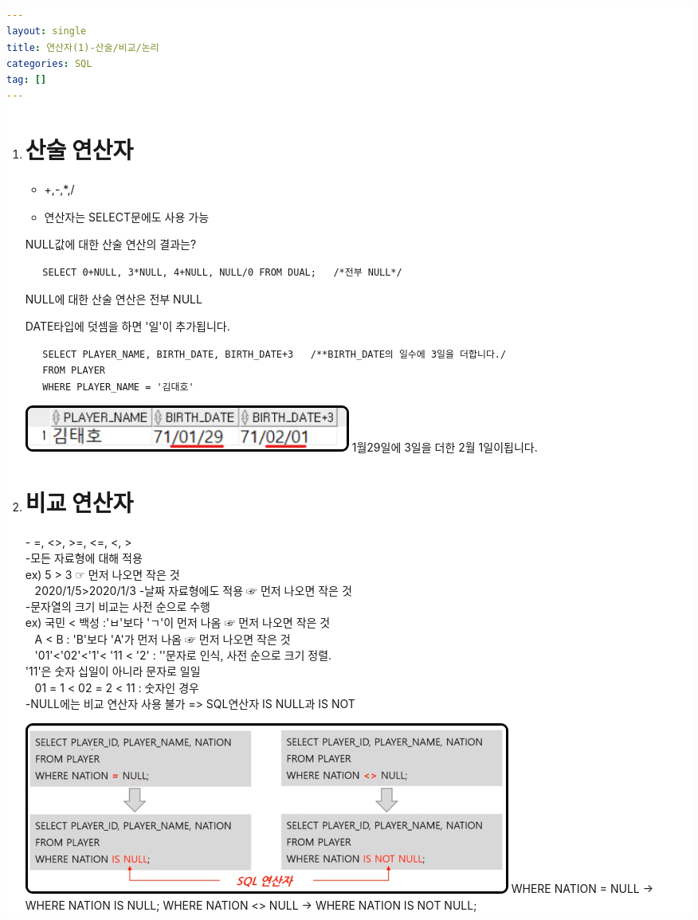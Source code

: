 ```yaml
---
layout: single
title: 연산자(1)-산술/비교/논리
categories: SQL
tag: []
---
```


1. # 산술 연산자   
   - +,-,*,/   
   
   - 연산자는 SELECT문에도 사용 가능   

   NULL값에 대한 산술 연산의 결과는?   
   ```
      SELECT 0+NULL, 3*NULL, 4+NULL, NULL/0 FROM DUAL;   /*전부 NULL*/
   ```   
   NULL에 대한 산술 연산은 전부 NULL   
       
   DATE타입에 덧셈을 하면 '일'이 추가됩니다.   
   ```
      SELECT PLAYER_NAME, BIRTH_DATE, BIRTH_DATE+3   /**BIRTH_DATE의 일수에 3일을 더합니다./
      FROM PLAYER
      WHERE PLAYER_NAME = '김대호'
   ```   
   <img src="../../imgs/sql/day_add.png" style="border:3px solid black;border-radius:9px;width:400px">   
   1월29일에 3일을 더한 2월 1일이됩니다.   

1. # 비교 연산자   
   -&nbsp;=, <>, >=, <=, <, >   
   -모든 자료형에 대해 적용   
   ex) 5 > 3 ☞ 먼저 나오면 작은 것   
   &nbsp;&nbsp;&nbsp;2020/1/5>2020/1/3 -날짜 자료형에도 적용 ☞ 먼저 나오면 작은 것   
   -문자열의 크기 비교는 사전 순으로 수행   
   ex) 국민 < 백성 :'ㅂ'보다 'ㄱ'이 먼저 나옴 ☞ 먼저 나오면 작은 것   
   &nbsp;&nbsp;&nbsp;A < B : 'B'보다 'A'가 먼저 나옴 ☞ 먼저 나오면 작은 것   
   &nbsp;&nbsp;&nbsp;'01'<'02'<'1'< '11 < '2' : ''문자로 인식, 사전 순으로 크기 정렬.   
   '11'은 숫자 십일이 아니라 문자로 일일   
   &nbsp;&nbsp;&nbsp;01 = 1 < 02 = 2 < 11 : 숫자인 경우   
   -NULL에는 비교 연산자 사용 불가 => SQL연산자 IS NULL과 IS NOT    
 
   <img src="../../imgs/sql/compare__operation.png" style="border:3px solid black;border-radius:9px;width:600px">   
   WHERE NATION = NULL -> WHERE NATION IS NULL;   
   WHERE NATION <> NULL -> WHERE NATION IS NOT NULL;   
   